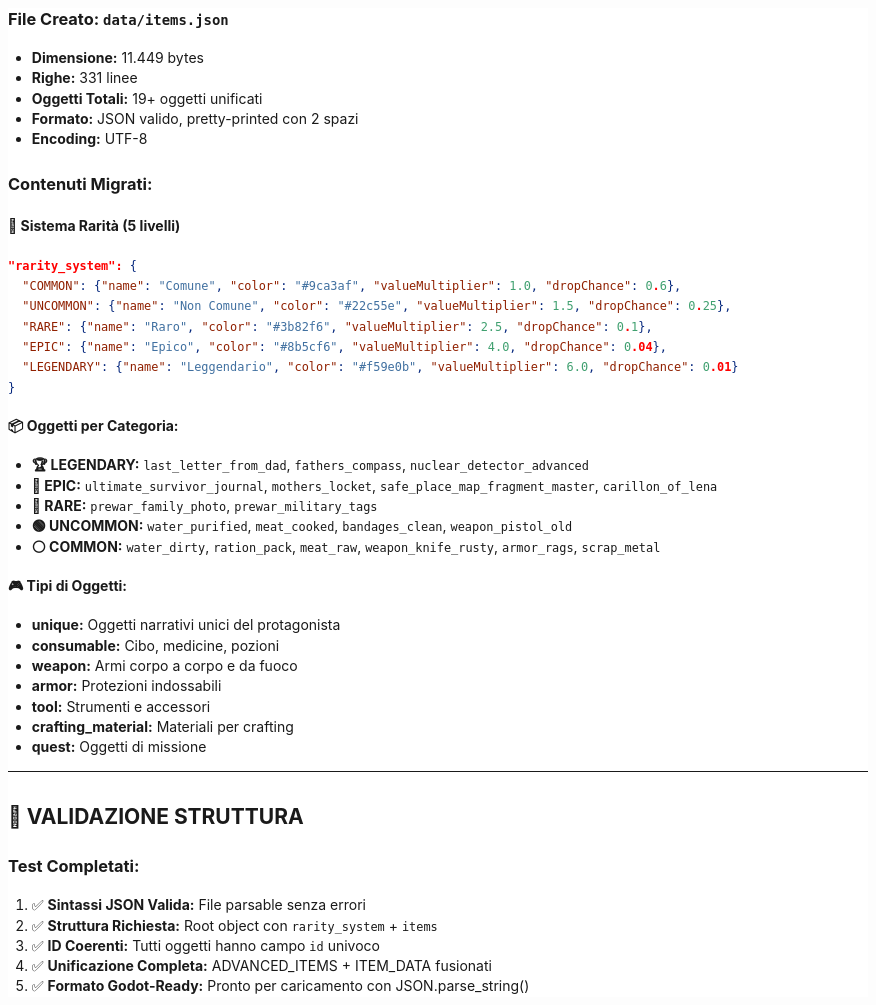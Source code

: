 ### **File Creato: `data/items.json`**
- **Dimensione:** 11.449 bytes  
- **Righe:** 331 linee  
- **Oggetti Totali:** 19+ oggetti unificati
- **Formato:** JSON valido, pretty-printed con 2 spazi
- **Encoding:** UTF-8

### **Contenuti Migrati:**

#### **🎨 Sistema Rarità (5 livelli)**
```json
"rarity_system": {
  "COMMON": {"name": "Comune", "color": "#9ca3af", "valueMultiplier": 1.0, "dropChance": 0.6},
  "UNCOMMON": {"name": "Non Comune", "color": "#22c55e", "valueMultiplier": 1.5, "dropChance": 0.25},
  "RARE": {"name": "Raro", "color": "#3b82f6", "valueMultiplier": 2.5, "dropChance": 0.1},
  "EPIC": {"name": "Epico", "color": "#8b5cf6", "valueMultiplier": 4.0, "dropChance": 0.04},
  "LEGENDARY": {"name": "Leggendario", "color": "#f59e0b", "valueMultiplier": 6.0, "dropChance": 0.01}
}
```

#### **📦 Oggetti per Categoria:**
- **🏆 LEGENDARY:** `last_letter_from_dad`, `fathers_compass`, `nuclear_detector_advanced`
- **🔮 EPIC:** `ultimate_survivor_journal`, `mothers_locket`, `safe_place_map_fragment_master`, `carillon_of_lena`
- **💎 RARE:** `prewar_family_photo`, `prewar_military_tags`  
- **🟢 UNCOMMON:** `water_purified`, `meat_cooked`, `bandages_clean`, `weapon_pistol_old`
- **⚪ COMMON:** `water_dirty`, `ration_pack`, `meat_raw`, `weapon_knife_rusty`, `armor_rags`, `scrap_metal`

#### **🎮 Tipi di Oggetti:**
- **unique:** Oggetti narrativi unici del protagonista
- **consumable:** Cibo, medicine, pozioni  
- **weapon:** Armi corpo a corpo e da fuoco
- **armor:** Protezioni indossabili
- **tool:** Strumenti e accessori
- **crafting_material:** Materiali per crafting
- **quest:** Oggetti di missione

---

## 🧪 **VALIDAZIONE STRUTTURA**

### **Test Completati:**
1. ✅ **Sintassi JSON Valida:** File parsable senza errori
2. ✅ **Struttura Richiesta:** Root object con `rarity_system` + `items`
3. ✅ **ID Coerenti:** Tutti oggetti hanno campo `id` univoco
4. ✅ **Unificazione Completa:** ADVANCED_ITEMS + ITEM_DATA fusionati
5. ✅ **Formato Godot-Ready:** Pronto per caricamento con JSON.parse_string()
